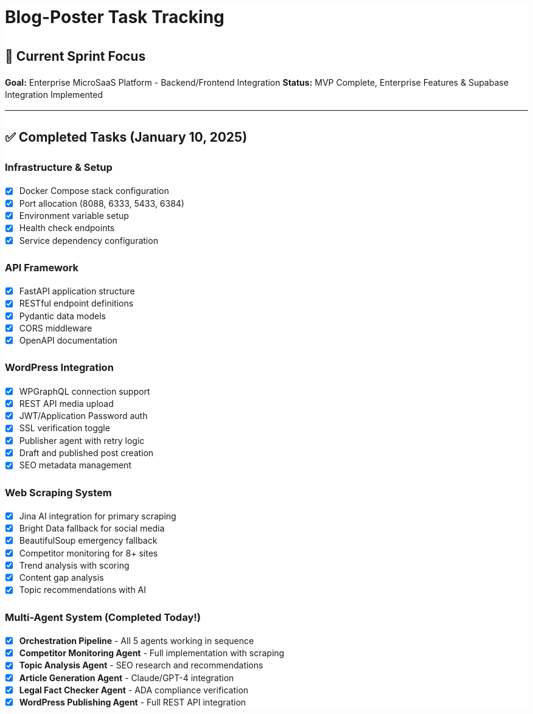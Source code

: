 # Blog-Poster Task Tracking

## 🎯 Current Sprint Focus
**Goal:** Enterprise MicroSaaS Platform - Backend/Frontend Integration
**Status:** MVP Complete, Enterprise Features & Supabase Integration Implemented

---

## ✅ Completed Tasks (January 10, 2025)

### Infrastructure & Setup
- [x] Docker Compose stack configuration
- [x] Port allocation (8088, 6333, 5433, 6384)
- [x] Environment variable setup
- [x] Health check endpoints
- [x] Service dependency configuration

### API Framework
- [x] FastAPI application structure
- [x] RESTful endpoint definitions
- [x] Pydantic data models
- [x] CORS middleware
- [x] OpenAPI documentation

### WordPress Integration
- [x] WPGraphQL connection support
- [x] REST API media upload
- [x] JWT/Application Password auth
- [x] SSL verification toggle
- [x] Publisher agent with retry logic
- [x] Draft and published post creation
- [x] SEO metadata management

### Web Scraping System
- [x] Jina AI integration for primary scraping
- [x] Bright Data fallback for social media
- [x] BeautifulSoup emergency fallback
- [x] Competitor monitoring for 8+ sites
- [x] Trend analysis with scoring
- [x] Content gap analysis
- [x] Topic recommendations with AI

### Multi-Agent System (Completed Today!)
- [x] **Orchestration Pipeline** - All 5 agents working in sequence
- [x] **Competitor Monitoring Agent** - Full implementation with scraping
- [x] **Topic Analysis Agent** - SEO research and recommendations
- [x] **Article Generation Agent** - Claude/GPT-4 integration
- [x] **Legal Fact Checker Agent** - ADA compliance verification
- [x] **WordPress Publishing Agent** - Full REST API integration
